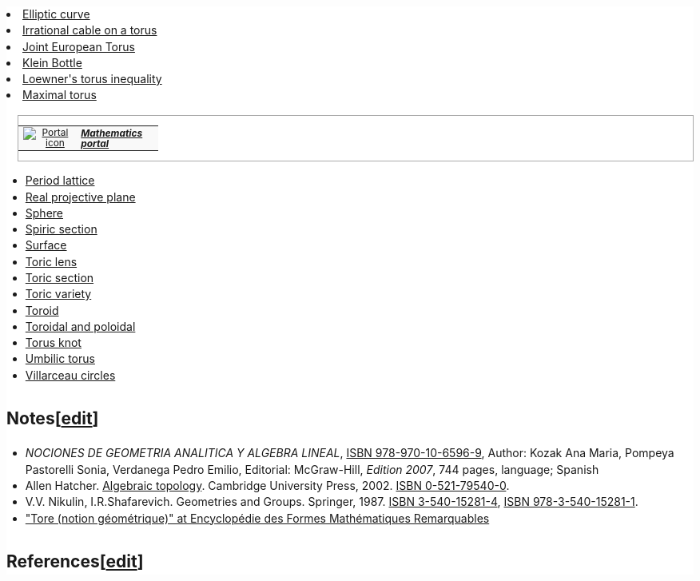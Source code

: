 <li><a href="/wiki/Elliptic_curve" title="Elliptic curve">Elliptic curve</a></li>
<li><a href="/wiki/Irrational_cable_on_a_torus" title="Irrational cable on a torus" class="mw-redirect">Irrational cable on a torus</a></li>
<li><a href="/wiki/Joint_European_Torus" title="Joint European Torus">Joint European Torus</a></li>
<li><a href="/wiki/Klein_Bottle" title="Klein Bottle" class="mw-redirect">Klein Bottle</a></li>
<li><a href="/wiki/Loewner%27s_torus_inequality" title="Loewner&#39;s torus inequality">Loewner's torus inequality</a></li>
<li><a href="/wiki/Maximal_torus" title="Maximal torus">Maximal torus</a></li></ul>
<p></p>
</td>
<td style="text-align: left; vertical-align: top;">
<div class="noprint portal tright" style="border:solid #aaa 1px;margin:0.5em 0 0.5em 1em">
<table style="background:#f9f9f9;font-size:85%;line-height:110%;max-width:175px">
<tr style="vertical-align:middle"><td style="text-align:center"><a href="/wiki/File:Nuvola_apps_edu_mathematics_blue-p.svg" class="image"><img alt="Portal icon" src="//upload.wikimedia.org/wikipedia/commons/thumb/3/3e/Nuvola_apps_edu_mathematics_blue-p.svg/28px-Nuvola_apps_edu_mathematics_blue-p.svg.png" width="28" height="28" class="noviewer" srcset="//upload.wikimedia.org/wikipedia/commons/thumb/3/3e/Nuvola_apps_edu_mathematics_blue-p.svg/42px-Nuvola_apps_edu_mathematics_blue-p.svg.png 1.5x, //upload.wikimedia.org/wikipedia/commons/thumb/3/3e/Nuvola_apps_edu_mathematics_blue-p.svg/56px-Nuvola_apps_edu_mathematics_blue-p.svg.png 2x" data-file-width="128" data-file-height="128" /></a></td><td style="padding:0 0.2em;vertical-align:middle;font-style:italic;font-weight:bold"><a href="/wiki/Portal:Mathematics" title="Portal:Mathematics">Mathematics portal</a></td></tr></table></div>
<ul><li><a href="/wiki/Period_lattice" title="Period lattice" class="mw-redirect">Period lattice</a></li>
<li><a href="/wiki/Real_projective_plane" title="Real projective plane">Real projective plane</a></li>
<li><a href="/wiki/Sphere" title="Sphere">Sphere</a></li>
<li><a href="/wiki/Spiric_section" title="Spiric section">Spiric section</a></li>
<li><a href="/wiki/Surface" title="Surface">Surface</a></li>
<li><a href="/wiki/Toric_lens" title="Toric lens">Toric lens</a></li>
<li><a href="/wiki/Toric_section" title="Toric section">Toric section</a></li>
<li><a href="/wiki/Toric_variety" title="Toric variety">Toric variety</a></li>
<li><a href="/wiki/Toroid" title="Toroid">Toroid</a></li>
<li><a href="/wiki/Toroidal_and_poloidal" title="Toroidal and poloidal">Toroidal and poloidal</a></li>
<li><a href="/wiki/Torus_knot" title="Torus knot">Torus knot</a></li>
<li><a href="/wiki/Umbilic_torus" title="Umbilic torus">Umbilic torus</a></li>
<li><a href="/wiki/Villarceau_circles" title="Villarceau circles">Villarceau circles</a></li></ul>
<p></p>
</td></tr></table>
<h2><span class="mw-headline" id="Notes">Notes</span><span class="mw-editsection"><span class="mw-editsection-bracket">[</span><a href="/w/index.php?title=Torus&amp;action=edit&amp;section=13" title="Edit section: Notes">edit</a><span class="mw-editsection-bracket">]</span></span></h2>
<ul><li><i>NOCIONES DE GEOMETRIA ANALITICA Y ALGEBRA LINEAL</i>, <a href="/wiki/Special:BookSources/9789701065969" class="internal mw-magiclink-isbn">ISBN 978-970-10-6596-9</a>, Author: Kozak Ana Maria, Pompeya Pastorelli Sonia, Verdanega Pedro Emilio, Editorial: McGraw-Hill, <i>Edition 2007</i>, 744 pages, language; Spanish</li>
<li>Allen Hatcher. <a rel="nofollow" class="external text" href="http://www.math.cornell.edu/~hatcher/AT/ATpage.html">Algebraic topology</a>. Cambridge University Press, 2002. <a href="/wiki/Special:BookSources/0521795400" class="internal mw-magiclink-isbn">ISBN 0-521-79540-0</a>.</li>
<li>V.V. Nikulin, I.R.Shafarevich. Geometries and Groups. Springer, 1987. <a href="/wiki/Special:BookSources/3540152814" class="internal mw-magiclink-isbn">ISBN 3-540-15281-4</a>, <a href="/wiki/Special:BookSources/9783540152811" class="internal mw-magiclink-isbn">ISBN 978-3-540-15281-1</a>.</li>
<li><a rel="nofollow" class="external text" href="http://www.mathcurve.com/surfaces/tore/tore.shtml">"Tore (notion géométrique)" at Encyclopédie des Formes Mathématiques Remarquables</a></li></ul>
<h2><span class="mw-headline" id="References">References</span><span class="mw-editsection"><span class="mw-editsection-bracket">[</span><a href="/w/index.php?title=Torus&amp;action=edit&amp;section=14" title="Edit section: References">edit</a><span class="mw-editsection-bracket">]</span></span></h2>
<ol class="references">